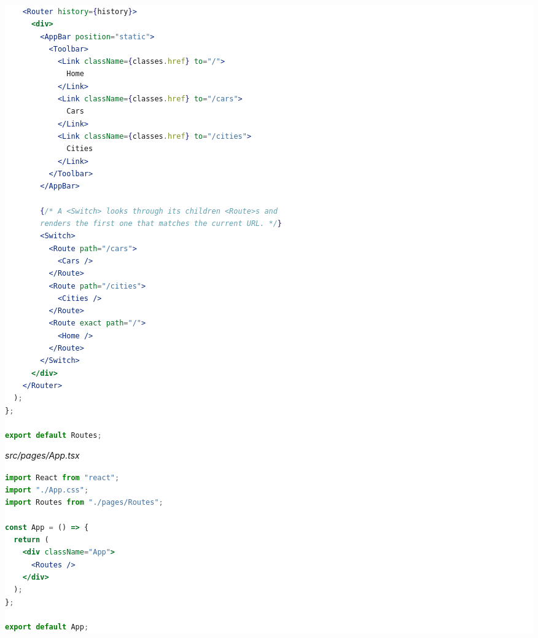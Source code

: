 ```jsx
    <Router history={history}>
      <div>
        <AppBar position="static">
          <Toolbar>
            <Link className={classes.href} to="/">
              Home
            </Link>
            <Link className={classes.href} to="/cars">
              Cars
            </Link>
            <Link className={classes.href} to="/cities">
              Cities
            </Link>
          </Toolbar>
        </AppBar>

        {/* A <Switch> looks through its children <Route>s and
        renders the first one that matches the current URL. */}
        <Switch>
          <Route path="/cars">
            <Cars />
          </Route>
          <Route path="/cities">
            <Cities />
          </Route>
          <Route exact path="/">
            <Home />
          </Route>
        </Switch>
      </div>
    </Router>
  );
};

export default Routes;
```
*src/pages/App.tsx*
```jsx
import React from "react";
import "./App.css";
import Routes from "./pages/Routes";

const App = () => {
  return (
    <div className="App">
      <Routes />
    </div>
  );
};

export default App;
```
